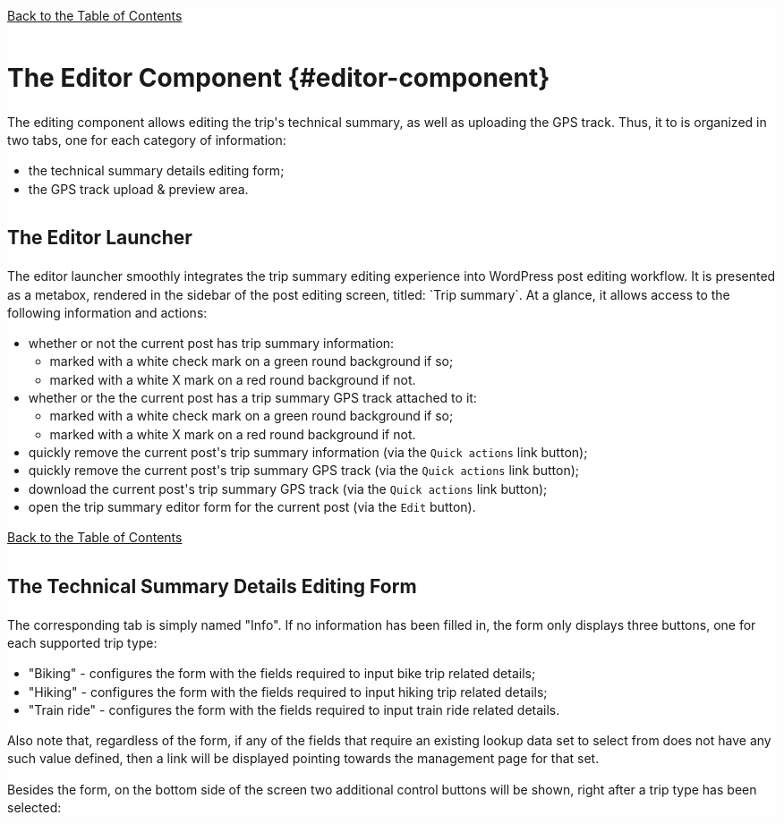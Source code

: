 [Back to the Table of Contents](#help-root)
</div>

# The Editor Component {#editor-component}

<div class="abp01-help-section" markdown="1">
The editing component allows editing the trip's technical summary, as well as uploading the GPS track.
Thus, it to is organized in two tabs, one for each category of information:

- the technical summary details editing form;
- the GPS track upload & preview area.
</div>

## The Editor Launcher

<div class="abp01-help-section" markdown="1">
The editor launcher smoothly integrates the trip summary editing experience into WordPress post editing workflow.  
It is presented as a metabox, rendered in the sidebar of the post editing screen, titled: `Trip summary`. 
At a glance, it allows access to the following information and actions:

- whether or not the current post has trip summary information:
    - marked with a white check mark on a green round background if so;
    - marked with a white X mark on a red round background if not.
- whether or the the current post has a trip summary GPS track attached to it:
    - marked with a white check mark on a green round background if so;
    - marked with a white X mark on a red round background if not.
- quickly remove the current post's trip summary information (via the `Quick actions` link button);
- quickly remove the current post's trip summary GPS track (via the `Quick actions` link button);
- download the current post's trip summary GPS track (via the `Quick actions` link button);
- open the trip summary editor form for the current post (via the `Edit` button).

[Back to the Table of Contents](#help-root)
</div>

## The Technical Summary Details Editing Form

<div class="abp01-help-section" markdown="1">
The corresponding tab is simply named "Info".
If no information has been filled in, the form only displays three buttons, one for each supported trip type:

- "Biking" - configures the form with the fields required to input bike trip related details;
- "Hiking" - configures the form with the fields required to input hiking trip related details;
- "Train ride" - configures the form with the fields required to input train ride related details.

Also note that, regardless of the form, if any of the fields that require an existing lookup data set to select from does not have any such value defined, then a link will be displayed pointing towards the management page for that set.

Besides the form, on the bottom side of the screen two additional control buttons will be shown, right after a trip type has been selected:
